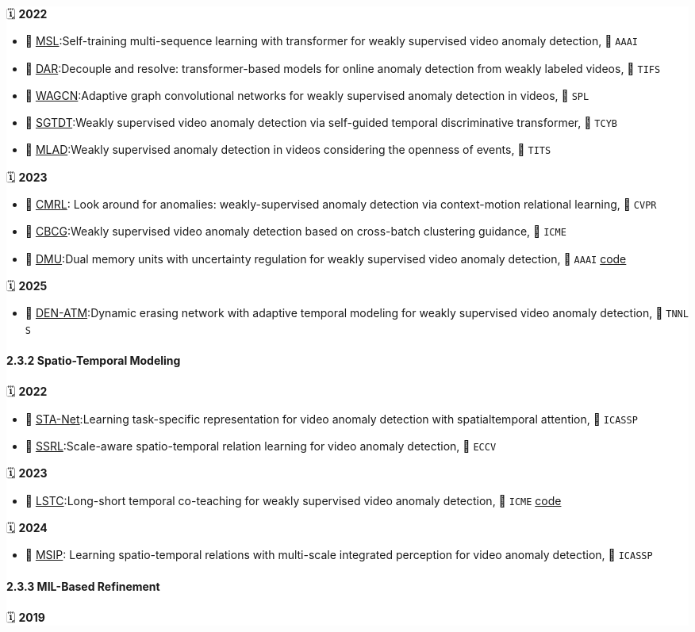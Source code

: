 🗓️ **2022**

- 📄 [MSL](https://ojs.aaai.org/index.php/AAAI/article/view/20028):Self-training multi-sequence learning with transformer for weakly supervised video anomaly detection, 📰 `AAAI`

- 📄 [DAR](https://ieeexplore.ieee.org/abstract/document/9926133):Decouple and resolve: transformer-based models for online anomaly detection from weakly labeled videos, 📰 `TIFS`

- 📄 [WAGCN](https://ieeexplore.ieee.org/abstract/document/9968312):Adaptive graph convolutional networks for weakly supervised anomaly detection in videos, 📰 `SPL`

- 📄 [SGTDT](https://ieeexplore.ieee.org/abstract/document/10002867):Weakly supervised video anomaly detection via self-guided temporal discriminative transformer, 📰 `TCYB`

- 📄 [MLAD](https://ieeexplore.ieee.org/abstract/document/9774903):Weakly supervised anomaly detection in videos considering the openness of events, 📰 `TITS`

🗓️ **2023**

- 📄 [CMRL](https://openaccess.thecvf.com/content/CVPR2023/html/Cho_Look_Around_for_Anomalies_Weakly-Supervised_Anomaly_Detection_via_Context-Motion_Relational_CVPR_2023_paper.html): Look around for anomalies: weakly-supervised anomaly detection via context-motion relational learning, 📰 `CVPR`

- 📄 [CBCG](https://ieeexplore.ieee.org/abstract/document/10219658):Weakly supervised video anomaly detection based on cross-batch clustering guidance, 📰 `ICME`

- 📄 [DMU](https://ojs.aaai.org/index.php/AAAI/article/view/25489):Dual memory units with uncertainty regulation for weakly supervised video anomaly detection, 📰 `AAAI`  [code](https://github.com/henrryzh1/UR-DMU)

🗓️ **2025**

- 📄 [DEN-ATM](https://ieeexplore.ieee.org/document/10957754):Dynamic erasing network with adaptive temporal modeling for weakly supervised video anomaly detection, 📰 `TNNLS`

#### 2.3.2 Spatio-Temporal Modeling

🗓️ **2022**

- 📄 [STA-Net](https://ieeexplore.ieee.org/abstract/document/9746822):Learning task-specific representation for video anomaly detection with spatialtemporal attention, 📰 `ICASSP`

- 📄 [SSRL](https://link.springer.com/chapter/10.1007/978-3-031-19772-7_20):Scale-aware spatio-temporal relation learning for video anomaly detection, 📰 `ECCV`

🗓️ **2023**

- 📄 [LSTC](https://ieeexplore.ieee.org/abstract/document/10219868):Long-short temporal co-teaching for weakly supervised video anomaly detection, 📰 `ICME`  [code](https://github.com/shengyangsun/LSTC_VAD)

🗓️ **2024**

- 📄 [MSIP](https://ieeexplore.ieee.org/abstract/document/10447603): Learning spatio-temporal relations with multi-scale integrated perception for video anomaly detection, 📰 `ICASSP`

#### 2.3.3 MIL-Based Refinement

🗓️ **2019**
